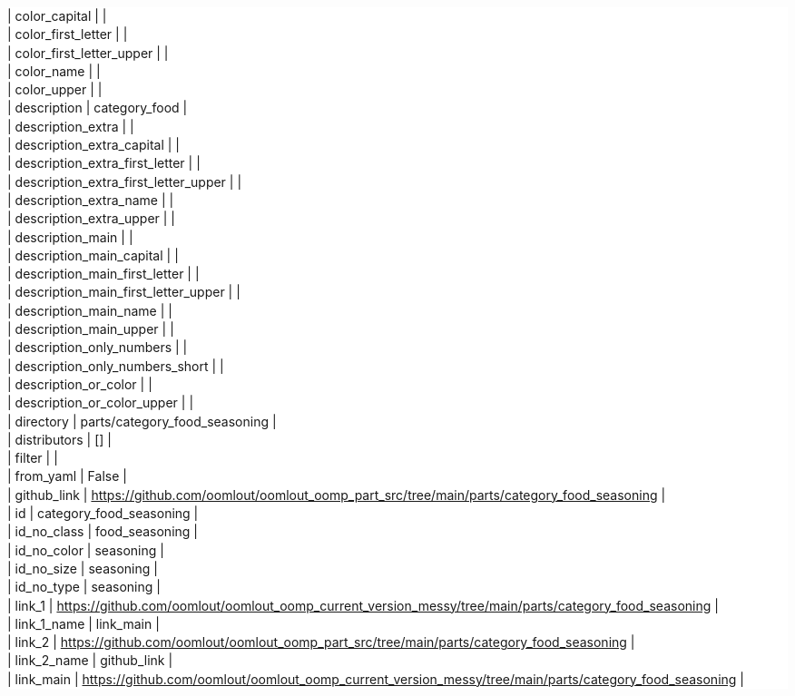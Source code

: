 | color_capital |  |  
| color_first_letter |  |  
| color_first_letter_upper |  |  
| color_name |  |  
| color_upper |  |  
| description | category_food |  
| description_extra |  |  
| description_extra_capital |  |  
| description_extra_first_letter |  |  
| description_extra_first_letter_upper |  |  
| description_extra_name |  |  
| description_extra_upper |  |  
| description_main |  |  
| description_main_capital |  |  
| description_main_first_letter |  |  
| description_main_first_letter_upper |  |  
| description_main_name |  |  
| description_main_upper |  |  
| description_only_numbers |  |  
| description_only_numbers_short |   |  
| description_or_color |   |  
| description_or_color_upper |   |  
| directory | parts/category_food_seasoning |  
| distributors | [] |  
| filter |  |  
| from_yaml | False |  
| github_link | https://github.com/oomlout/oomlout_oomp_part_src/tree/main/parts/category_food_seasoning |  
| id | category_food_seasoning |  
| id_no_class | food_seasoning |  
| id_no_color | seasoning |  
| id_no_size | seasoning |  
| id_no_type | seasoning |  
| link_1 | https://github.com/oomlout/oomlout_oomp_current_version_messy/tree/main/parts/category_food_seasoning |  
| link_1_name | link_main |  
| link_2 | https://github.com/oomlout/oomlout_oomp_part_src/tree/main/parts/category_food_seasoning |  
| link_2_name | github_link |  
| link_main | https://github.com/oomlout/oomlout_oomp_current_version_messy/tree/main/parts/category_food_seasoning |  